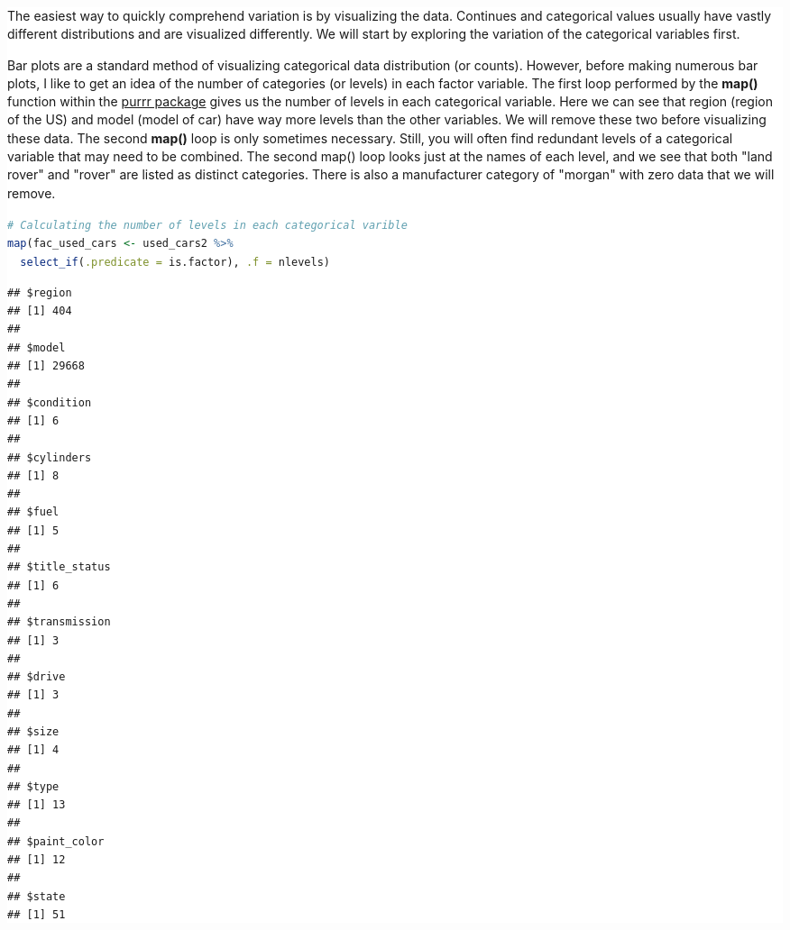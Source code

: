 The easiest way to quickly comprehend variation is by visualizing the data. Continues and categorical values usually have vastly different distributions and are visualized differently. We will start by exploring the variation of the categorical variables first.  

Bar plots are a standard method of visualizing categorical data distribution (or counts). However, before making numerous bar plots, I like to get an idea of the number of categories (or levels) in each factor variable. The first loop performed by the **map()** function within the [purrr package](https://purrr.tidyverse.org/index.html) gives us the number of levels in each categorical variable. Here we can see that region (region of the US) and model (model of car) have way more levels than the other variables. We will remove these two before visualizing these data. The second **map()** loop is only sometimes necessary. Still, you will often find redundant levels of a categorical variable that may need to be combined. The second map() loop looks just at the names of each level, and we see that both "land rover" and "rover" are listed as distinct categories. There is also a manufacturer category of "morgan" with zero data that we will remove.

```r
# Calculating the number of levels in each categorical varible
map(fac_used_cars <- used_cars2 %>%
  select_if(.predicate = is.factor), .f = nlevels)
```

```
## $region
## [1] 404
## 
## $model
## [1] 29668
## 
## $condition
## [1] 6
## 
## $cylinders
## [1] 8
## 
## $fuel
## [1] 5
## 
## $title_status
## [1] 6
## 
## $transmission
## [1] 3
## 
## $drive
## [1] 3
## 
## $size
## [1] 4
## 
## $type
## [1] 13
## 
## $paint_color
## [1] 12
## 
## $state
## [1] 51
```
